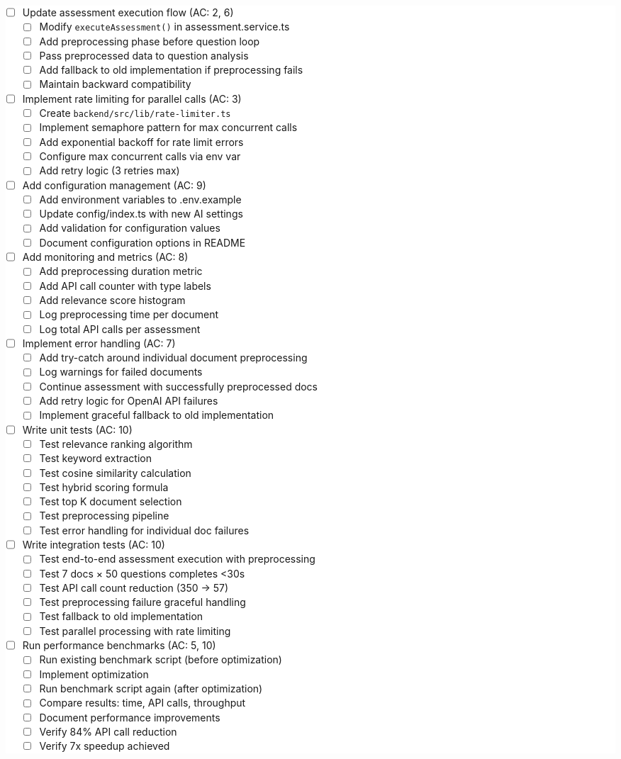 - [ ] Update assessment execution flow (AC: 2, 6)
  - [ ] Modify `executeAssessment()` in assessment.service.ts
  - [ ] Add preprocessing phase before question loop
  - [ ] Pass preprocessed data to question analysis
  - [ ] Add fallback to old implementation if preprocessing fails
  - [ ] Maintain backward compatibility

- [ ] Implement rate limiting for parallel calls (AC: 3)
  - [ ] Create `backend/src/lib/rate-limiter.ts`
  - [ ] Implement semaphore pattern for max concurrent calls
  - [ ] Add exponential backoff for rate limit errors
  - [ ] Configure max concurrent calls via env var
  - [ ] Add retry logic (3 retries max)

- [ ] Add configuration management (AC: 9)
  - [ ] Add environment variables to .env.example
  - [ ] Update config/index.ts with new AI settings
  - [ ] Add validation for configuration values
  - [ ] Document configuration options in README

- [ ] Add monitoring and metrics (AC: 8)
  - [ ] Add preprocessing duration metric
  - [ ] Add API call counter with type labels
  - [ ] Add relevance score histogram
  - [ ] Log preprocessing time per document
  - [ ] Log total API calls per assessment

- [ ] Implement error handling (AC: 7)
  - [ ] Add try-catch around individual document preprocessing
  - [ ] Log warnings for failed documents
  - [ ] Continue assessment with successfully preprocessed docs
  - [ ] Add retry logic for OpenAI API failures
  - [ ] Implement graceful fallback to old implementation

- [ ] Write unit tests (AC: 10)
  - [ ] Test relevance ranking algorithm
  - [ ] Test keyword extraction
  - [ ] Test cosine similarity calculation
  - [ ] Test hybrid scoring formula
  - [ ] Test top K document selection
  - [ ] Test preprocessing pipeline
  - [ ] Test error handling for individual doc failures

- [ ] Write integration tests (AC: 10)
  - [ ] Test end-to-end assessment execution with preprocessing
  - [ ] Test 7 docs × 50 questions completes <30s
  - [ ] Test API call count reduction (350 → 57)
  - [ ] Test preprocessing failure graceful handling
  - [ ] Test fallback to old implementation
  - [ ] Test parallel processing with rate limiting

- [ ] Run performance benchmarks (AC: 5, 10)
  - [ ] Run existing benchmark script (before optimization)
  - [ ] Implement optimization
  - [ ] Run benchmark script again (after optimization)
  - [ ] Compare results: time, API calls, throughput
  - [ ] Document performance improvements
  - [ ] Verify 84% API call reduction
  - [ ] Verify 7x speedup achieved
